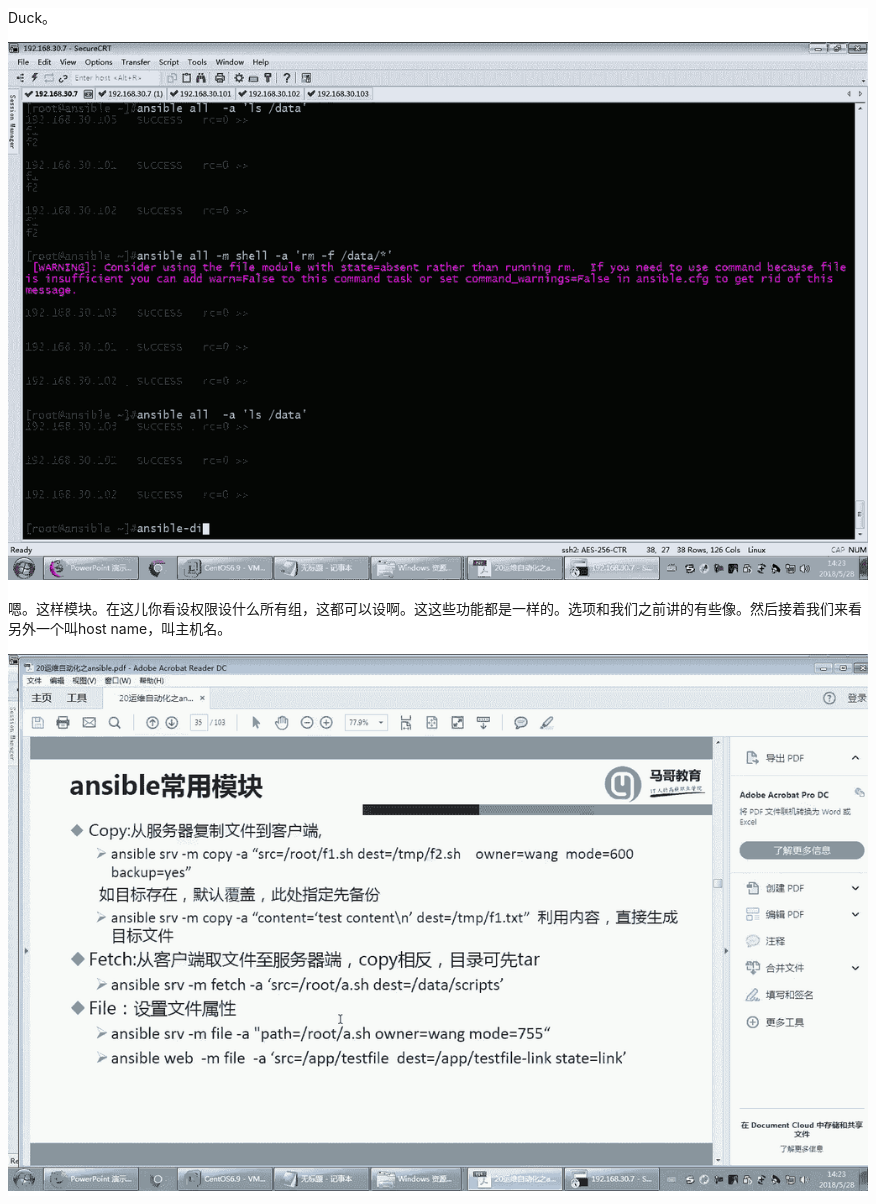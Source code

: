 Duck。

![](img/b081c5c0b6ce030d7e16464a55700dfe_15.png)

嗯。这样模块。在这儿你看设权限设什么所有组，这都可以设啊。这这些功能都是一样的。选项和我们之前讲的有些像。然后接着我们来看另外一个叫host name，叫主机名。



![](img/b081c5c0b6ce030d7e16464a55700dfe_17.png)
